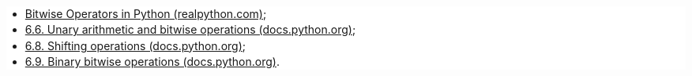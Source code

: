 - [Bitwise Operators in Python (realpython.com)](https://realpython.com/python-bitwise-operators/);
- [6.6. Unary arithmetic and bitwise operations (docs.python.org)](https://docs.python.org/3/reference/expressions.html?highlight=bitwise#unary-arithmetic-and-bitwise-operations);
- [6.8. Shifting operations (docs.python.org)](https://docs.python.org/3/reference/expressions.html?highlight=bitwise#shifting-operations);
- [6.9. Binary bitwise operations (docs.python.org)](https://docs.python.org/3/reference/expressions.html?highlight=bitwise#binary-bitwise-operations "Permalink to this headline").